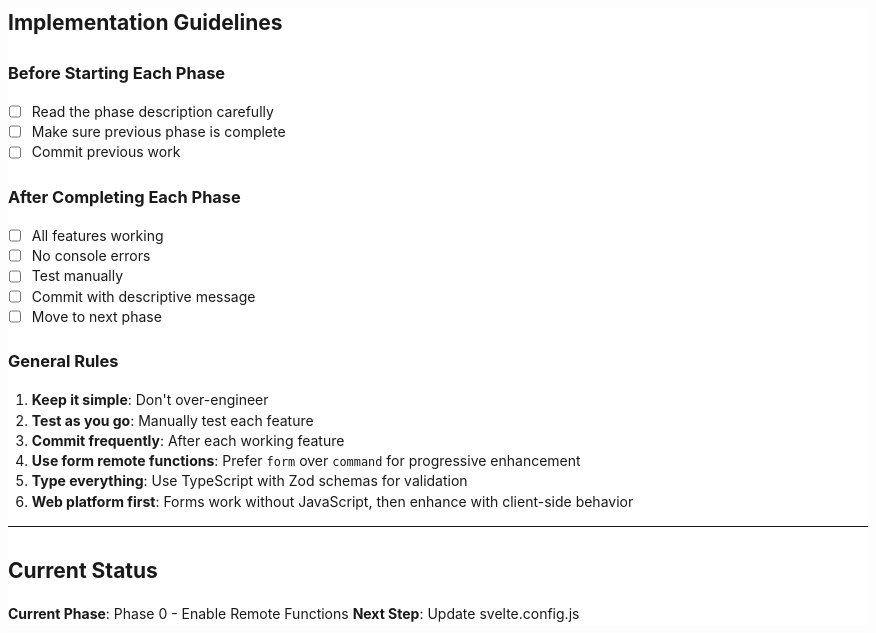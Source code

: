 
## Implementation Guidelines

### Before Starting Each Phase

- [ ] Read the phase description carefully
- [ ] Make sure previous phase is complete
- [ ] Commit previous work

### After Completing Each Phase

- [ ] All features working
- [ ] No console errors
- [ ] Test manually
- [ ] Commit with descriptive message
- [ ] Move to next phase

### General Rules

1. **Keep it simple**: Don't over-engineer
2. **Test as you go**: Manually test each feature
3. **Commit frequently**: After each working feature
4. **Use form remote functions**: Prefer `form` over `command` for progressive enhancement
5. **Type everything**: Use TypeScript with Zod schemas for validation
6. **Web platform first**: Forms work without JavaScript, then enhance with client-side behavior

---

## Current Status

**Current Phase**: Phase 0 - Enable Remote Functions
**Next Step**: Update svelte.config.js
